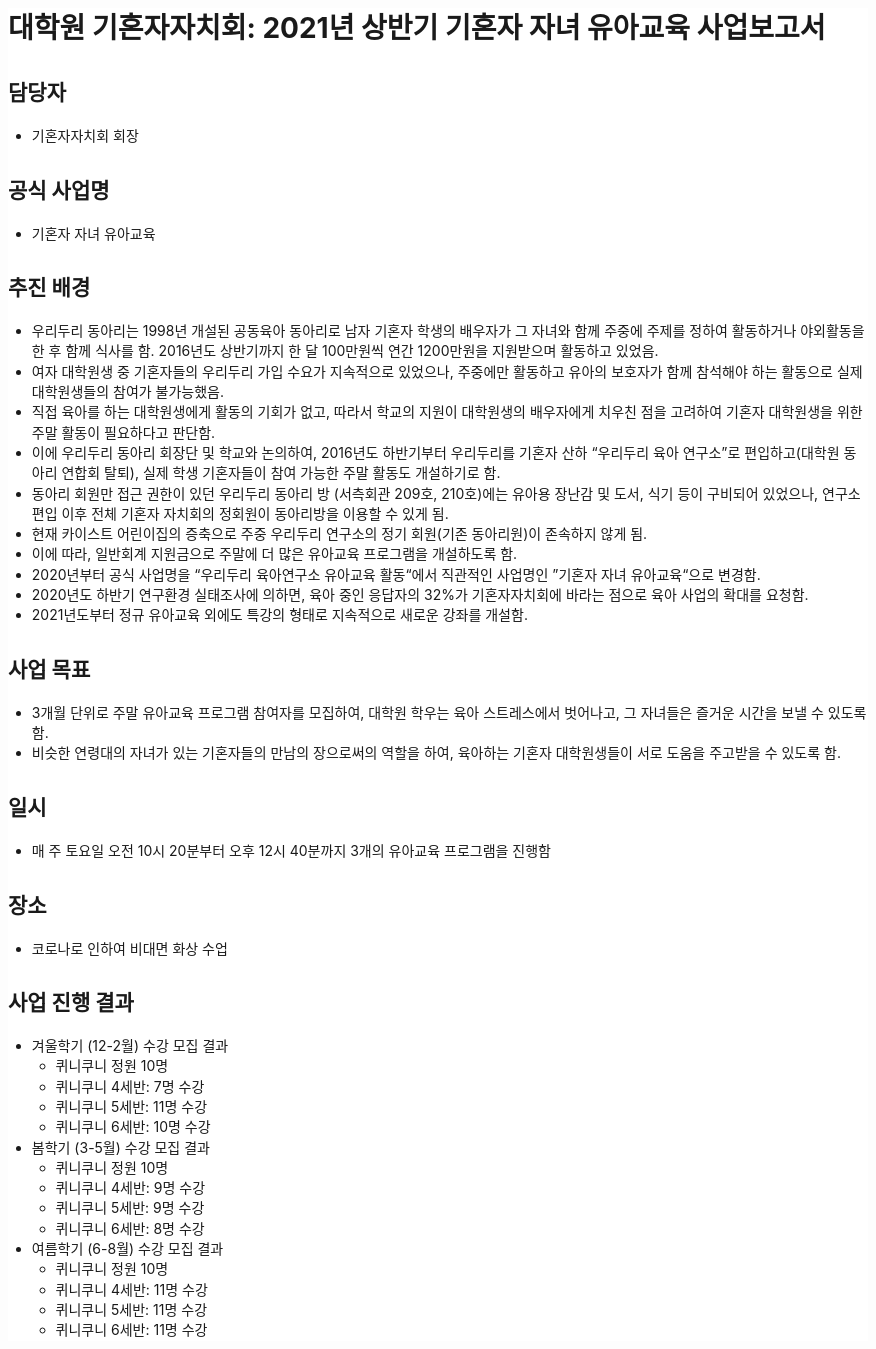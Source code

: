 대학원 기혼자자치회: 2021년 상반기 기혼자 자녀 유아교육 사업보고서
===

## 담당자
- 기혼자자치회 회장

## 공식 사업명
- 기혼자 자녀 유아교육

## 추진 배경
- 우리두리 동아리는 1998년 개설된 공동육아 동아리로 남자 기혼자 학생의 배우자가 그 자녀와 함께 주중에 주제를 정하여 활동하거나 야외활동을 한 후 함께 식사를 함. 2016년도 상반기까지 한 달 100만원씩 연간 1200만원을 지원받으며 활동하고 있었음.
- 여자 대학원생 중 기혼자들의 우리두리 가입 수요가 지속적으로 있었으나, 주중에만 활동하고 유아의 보호자가 함께 참석해야 하는 활동으로 실제 대학원생들의 참여가 불가능했음.
- 직접 육아를 하는 대학원생에게 활동의 기회가 없고, 따라서 학교의 지원이 대학원생의 배우자에게 치우친 점을 고려하여 기혼자 대학원생을 위한 주말 활동이 필요하다고 판단함.
- 이에 우리두리 동아리 회장단 및 학교와 논의하여, 2016년도 하반기부터 우리두리를 기혼자 산하 “우리두리 육아 연구소”로 편입하고(대학원 동아리 연합회 탈퇴), 실제 학생 기혼자들이 참여 가능한 주말 활동도 개설하기로 함.
- 동아리 회원만 접근 권한이 있던 우리두리 동아리 방 (서측회관 209호, 210호)에는 유아용 장난감 및 도서, 식기 등이 구비되어 있었으나, 연구소 편입 이후 전체 기혼자 자치회의 정회원이 동아리방을 이용할 수 있게 됨.
- 현재 카이스트 어린이집의 증축으로 주중 우리두리 연구소의 정기 회원(기존 동아리원)이 존속하지 않게 됨.
- 이에 따라, 일반회계 지원금으로 주말에 더 많은 유아교육 프로그램을 개설하도록 함.
- 2020년부터 공식 사업명을 “우리두리 육아연구소 유아교육 활동“에서 직관적인 사업명인 ”기혼자 자녀 유아교육“으로 변경함.
- 2020년도 하반기 연구환경 실태조사에 의하면, 육아 중인 응답자의 32%가 기혼자자치회에 바라는 점으로 육아 사업의 확대를 요청함.
- 2021년도부터 정규 유아교육 외에도 특강의 형태로 지속적으로 새로운 강좌를 개설함.

## 사업 목표
- 3개월 단위로 주말 유아교육 프로그램 참여자를 모집하여, 대학원 학우는 육아 스트레스에서 벗어나고, 그 자녀들은 즐거운 시간을 보낼 수 있도록 함.
- 비슷한 연령대의 자녀가 있는 기혼자들의 만남의 장으로써의 역할을 하여, 육아하는 기혼자 대학원생들이 서로 도움을 주고받을 수 있도록 함.

## 일시 
- 매 주 토요일 오전 10시 20분부터 오후 12시 40분까지 3개의 유아교육 프로그램을 진행함

## 장소 
- 코로나로 인하여 비대면 화상 수업

## 사업 진행 결과 
- 겨울학기 (12-2월) 수강 모집 결과
    - 퀴니쿠니 정원 10명
    - 퀴니쿠니 4세반: 7명 수강
    - 퀴니쿠니 5세반: 11명 수강
    - 퀴니쿠니 6세반: 10명 수강
- 봄학기 (3-5월) 수강 모집 결과
    - 퀴니쿠니 정원 10명
    - 퀴니쿠니 4세반: 9명 수강
    - 퀴니쿠니 5세반: 9명 수강
    - 퀴니쿠니 6세반: 8명 수강
- 여름학기 (6-8월) 수강 모집 결과
    - 퀴니쿠니 정원 10명
    - 퀴니쿠니 4세반: 11명 수강
    - 퀴니쿠니 5세반: 11명 수강
    - 퀴니쿠니 6세반: 11명 수강

